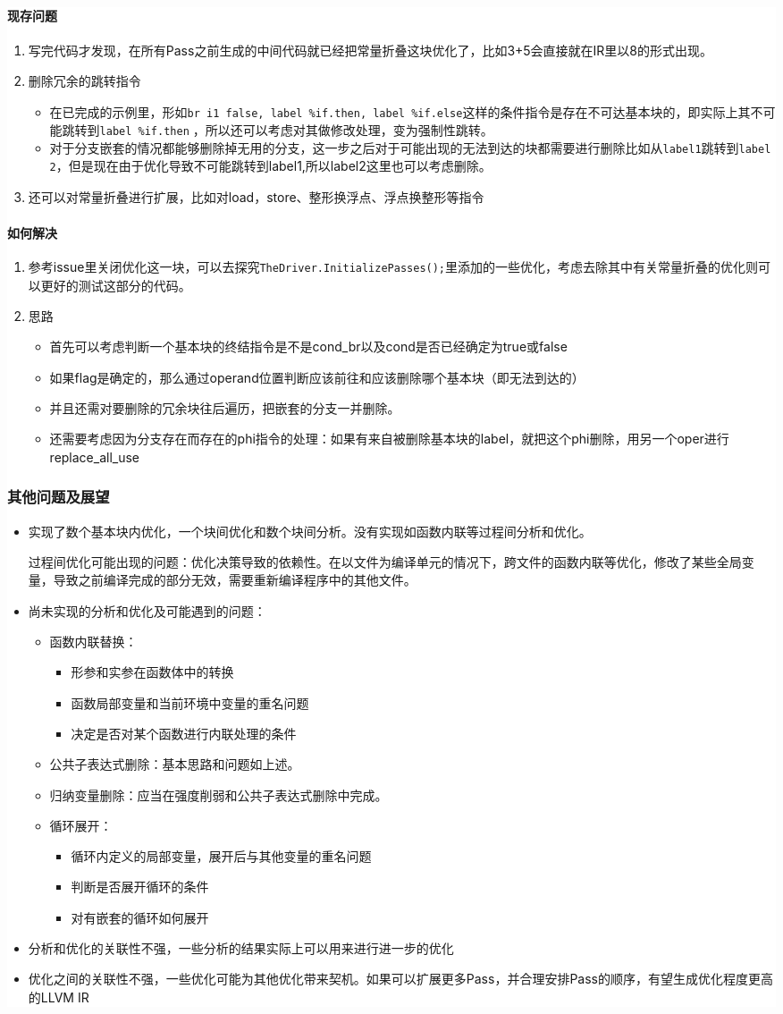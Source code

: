 #### 现存问题

1. 写完代码才发现，在所有Pass之前生成的中间代码就已经把常量折叠这块优化了，比如3+5会直接就在IR里以8的形式出现。

2. 删除冗余的跳转指令
   * 在已完成的示例里，形如`br i1 false, label %if.then, label %if.else`这样的条件指令是存在不可达基本块的，即实际上其不可能跳转到`label %if.then` ，所以还可以考虑对其做修改处理，变为强制性跳转。
   * 对于分支嵌套的情况都能够删除掉无用的分支，这一步之后对于可能出现的无法到达的块都需要进行删除比如从`label1`跳转到`label2`，但是现在由于优化导致不可能跳转到label1,所以label2这里也可以考虑删除。
3. 还可以对常量折叠进行扩展，比如对load，store、整形换浮点、浮点换整形等指令

#### 如何解决

1. 参考issue里关闭优化这一块，可以去探究`TheDriver.InitializePasses();`里添加的一些优化，考虑去除其中有关常量折叠的优化则可以更好的测试这部分的代码。

2. 思路

   * 首先可以考虑判断一个基本块的终结指令是不是cond_br以及cond是否已经确定为true或false

   * 如果flag是确定的，那么通过operand位置判断应该前往和应该删除哪个基本块（即无法到达的）
   * 并且还需对要删除的冗余块往后遍历，把嵌套的分支一并删除。
   * 还需要考虑因为分支存在而存在的phi指令的处理：如果有来自被删除基本块的label，就把这个phi删除，用另一个oper进行replace_all_use



### 其他问题及展望

* 实现了数个基本块内优化，一个块间优化和数个块间分析。没有实现如函数内联等过程间分析和优化。

  过程间优化可能出现的问题：优化决策导致的依赖性。在以文件为编译单元的情况下，跨文件的函数内联等优化，修改了某些全局变量，导致之前编译完成的部分无效，需要重新编译程序中的其他文件。

* 尚未实现的分析和优化及可能遇到的问题：

  * 函数内联替换：

    * 形参和实参在函数体中的转换

    * 函数局部变量和当前环境中变量的重名问题

    * 决定是否对某个函数进行内联处理的条件

  * 公共子表达式删除：基本思路和问题如上述。

  * 归纳变量删除：应当在强度削弱和公共子表达式删除中完成。

  * 循环展开：

    * 循环内定义的局部变量，展开后与其他变量的重名问题

    * 判断是否展开循环的条件
    * 对有嵌套的循环如何展开

* 分析和优化的关联性不强，一些分析的结果实际上可以用来进行进一步的优化

* 优化之间的关联性不强，一些优化可能为其他优化带来契机。如果可以扩展更多Pass，并合理安排Pass的顺序，有望生成优化程度更高的LLVM IR